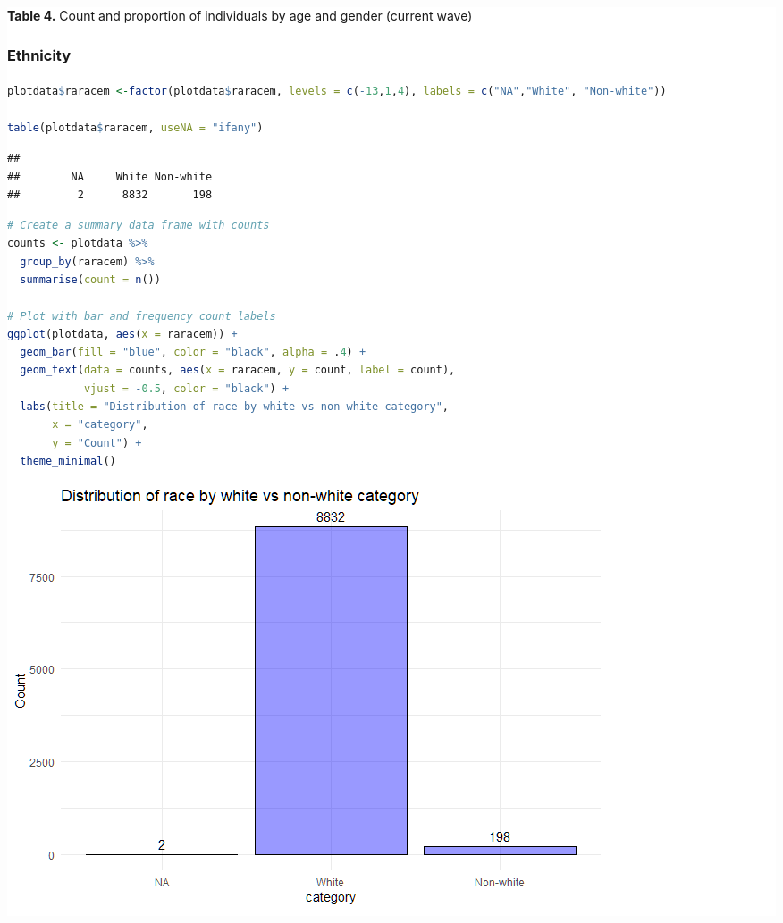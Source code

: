 **Table 4.** Count and proportion of individuals by age and gender
(current wave)

### Ethnicity

``` r
plotdata$raracem <-factor(plotdata$raracem, levels = c(-13,1,4), labels = c("NA","White", "Non-white"))

table(plotdata$raracem, useNA = "ifany")
```

    ## 
    ##        NA     White Non-white 
    ##         2      8832       198

``` r
# Create a summary data frame with counts
counts <- plotdata %>%
  group_by(raracem) %>%
  summarise(count = n())

# Plot with bar and frequency count labels
ggplot(plotdata, aes(x = raracem)) +
  geom_bar(fill = "blue", color = "black", alpha = .4) +
  geom_text(data = counts, aes(x = raracem, y = count, label = count), 
            vjust = -0.5, color = "black") +
  labs(title = "Distribution of race by white vs non-white category",
       x = "category",
       y = "Count") +
  theme_minimal()
```

![](CFA-supplementary-material_files/figure-gfm/unnamed-chunk-15-1.png)
